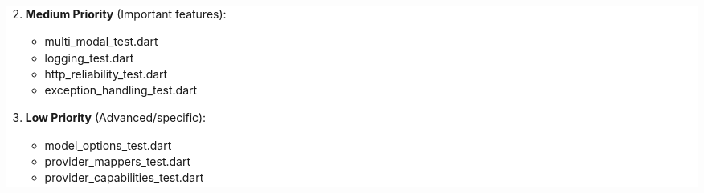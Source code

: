 2. **Medium Priority** (Important features):
   - multi_modal_test.dart
   - logging_test.dart
   - http_reliability_test.dart
   - exception_handling_test.dart

3. **Low Priority** (Advanced/specific):
   - model_options_test.dart
   - provider_mappers_test.dart
   - provider_capabilities_test.dart